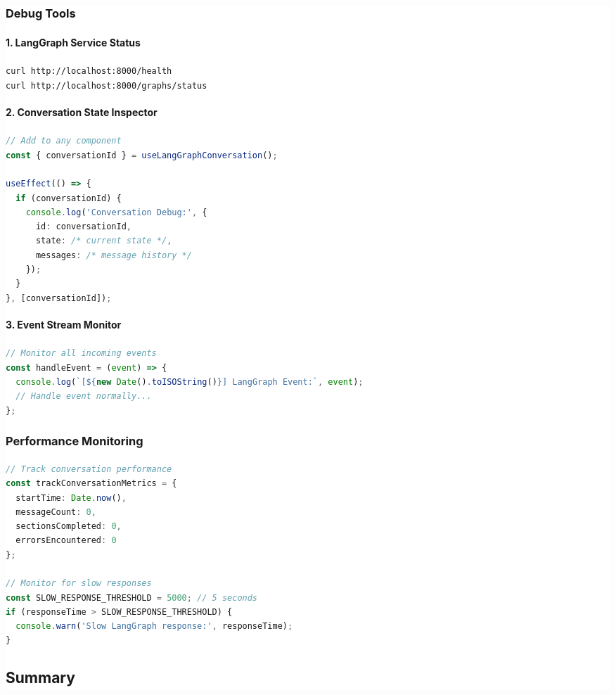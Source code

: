 ### Debug Tools

#### 1. LangGraph Service Status
```bash
curl http://localhost:8000/health
curl http://localhost:8000/graphs/status
```

#### 2. Conversation State Inspector
```typescript
// Add to any component
const { conversationId } = useLangGraphConversation();

useEffect(() => {
  if (conversationId) {
    console.log('Conversation Debug:', {
      id: conversationId,
      state: /* current state */,
      messages: /* message history */
    });
  }
}, [conversationId]);
```

#### 3. Event Stream Monitor
```typescript
// Monitor all incoming events
const handleEvent = (event) => {
  console.log(`[${new Date().toISOString()}] LangGraph Event:`, event);
  // Handle event normally...
};
```

### Performance Monitoring

```typescript
// Track conversation performance
const trackConversationMetrics = {
  startTime: Date.now(),
  messageCount: 0,
  sectionsCompleted: 0,
  errorsEncountered: 0
};

// Monitor for slow responses
const SLOW_RESPONSE_THRESHOLD = 5000; // 5 seconds
if (responseTime > SLOW_RESPONSE_THRESHOLD) {
  console.warn('Slow LangGraph response:', responseTime);
}
```

## Summary
